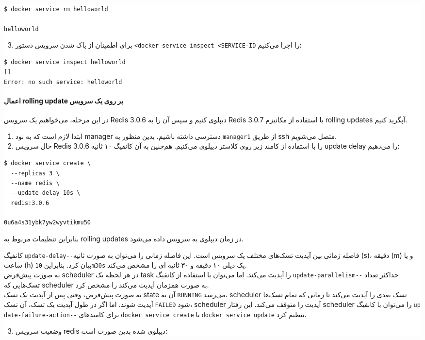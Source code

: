 ```
$ docker service rm helloworld

helloworld
```

</div>

3.  برای اطمینان از پاک شدن سرویس دستور `<docker service inspect <SERVICE-ID` را اجرا می‌کنیم:

<div dir="ltr">

```
$ docker service inspect helloworld
[]
Error: no such service: helloworld
```

</div>

  
#### اعمال rolling update بر روی یک سرویس
  
در این مرحله، می‌خواهیم یک سرویس Redis 3.0.6 دیپلوی کنیم و سپس آن را به Redis 3.0.7 با استفاده از مکانیزم rolling updates آپگرید کنیم.
  
1.  ابتدا لازم است که به نود manager دسترسی داشته باشیم. بدین منظور به `‍manager1` از طریق ssh متصل می‌شویم.
2.  حال سرویس Redis 3.0.6 را با استفاده از کامند زیر روی کلاستر دیپلوی می‌کنیم. هم‌چنین به آن کانفیگ ۱۰ ثانیه update delay را می‌دهیم:
  
<div dir="ltr">

```
$ docker service create \
  --replicas 3 \
  --name redis \
  --update-delay 10s \
  redis:3.0.6

0u6a4s31ybk7yw2wyvtikmu50
```

</div>
  
بنابراین تنظیمات مربوط به rolling updates در زمان دیپلوی به سرویس داده می‌شود. 
  
کانفیگ `update-delay--`فاصله زمانی بین آپدیت تسک‌های مختلف یک سرویس است. این فاصله زمانی را می‌توان به صورت ثانیه (s)، دقیقه (m) و یا ساعت (h) بیان کرد. بنابراین `10m30s` یک دیلی ۱۰ دقیقه و ۳۰ ثانیه ای را مشخص می‌کند.   
به صورت پیش‌فرض scheduler در هر لحظه یک task را آپدیت می‌کند. اما می‌توان با استفاده از کانفیگ `update-parallelism--` حداکثر تعداد تسک‌هایی که scheduler به صورت همزمان آپدیت می‌کند را مشخص کرد.   
به صورت پیش‌فرض، وقتی پس از آپدیت یک تسک state آن به `RUNNING` می‌رسد، scheduler تسک بعدی را آپدیت می‌کند تا زمانی که تمام تسک‌ها آپدیت شوند. اما اگر در طول آپدیت یک تسک، آن تسک `FAILED` شود، scheduler آپدیت را متوقف می‌کند. این رفتار scheduler را می‌توان با کانفیگ `update-failure-action--` برای کامند‌های `docker service create` یا `docker service update` تنظیم کرد.   
  
3.  وضعیت سرویس redis دیپلوی شده بدین صورت است:
  